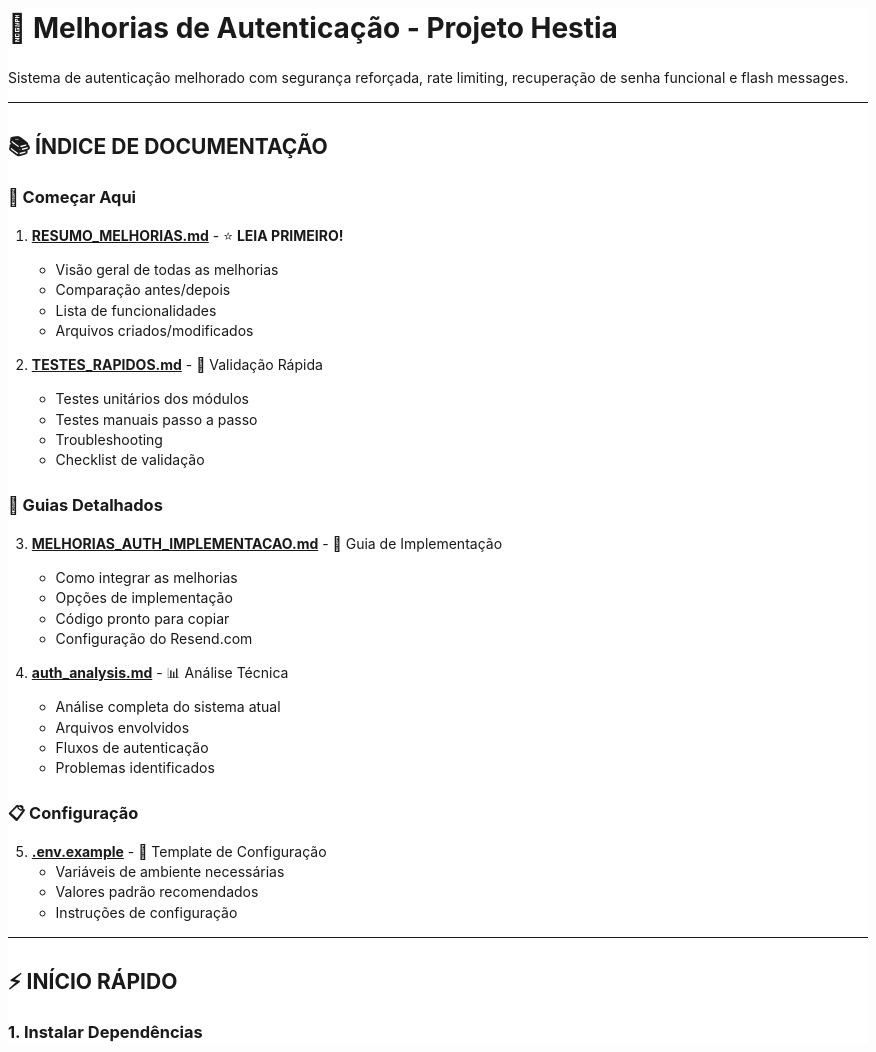 # 🔐 Melhorias de Autenticação - Projeto Hestia

Sistema de autenticação melhorado com segurança reforçada, rate limiting, recuperação de senha funcional e flash messages.

---

## 📚 ÍNDICE DE DOCUMENTAÇÃO

### 🚀 Começar Aqui

1. **[RESUMO_MELHORIAS.md](./RESUMO_MELHORIAS.md)** - ⭐ **LEIA PRIMEIRO!**
   - Visão geral de todas as melhorias
   - Comparação antes/depois
   - Lista de funcionalidades
   - Arquivos criados/modificados

2. **[TESTES_RAPIDOS.md](./TESTES_RAPIDOS.md)** - 🧪 Validação Rápida
   - Testes unitários dos módulos
   - Testes manuais passo a passo
   - Troubleshooting
   - Checklist de validação

### 📖 Guias Detalhados

3. **[MELHORIAS_AUTH_IMPLEMENTACAO.md](./MELHORIAS_AUTH_IMPLEMENTACAO.md)** - 🔧 Guia de Implementação
   - Como integrar as melhorias
   - Opções de implementação
   - Código pronto para copiar
   - Configuração do Resend.com

4. **[auth_analysis.md](./auth_analysis.md)** - 📊 Análise Técnica
   - Análise completa do sistema atual
   - Arquivos envolvidos
   - Fluxos de autenticação
   - Problemas identificados

### 📋 Configuração

5. **[.env.example](./.env.example)** - 🔧 Template de Configuração
   - Variáveis de ambiente necessárias
   - Valores padrão recomendados
   - Instruções de configuração

---

## ⚡ INÍCIO RÁPIDO

### 1. Instalar Dependências
